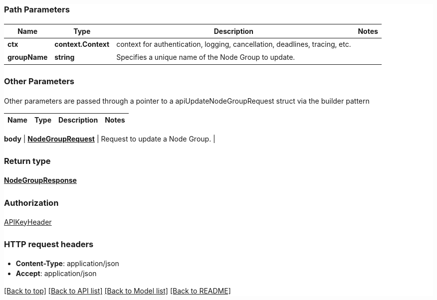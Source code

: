 ### Path Parameters


Name | Type | Description  | Notes
------------- | ------------- | ------------- | -------------
**ctx** | **context.Context** | context for authentication, logging, cancellation, deadlines, tracing, etc.
**groupName** | **string** | Specifies a unique name of the Node Group to update. | 

### Other Parameters

Other parameters are passed through a pointer to a apiUpdateNodeGroupRequest struct via the builder pattern


Name | Type | Description  | Notes
------------- | ------------- | ------------- | -------------

 **body** | [**NodeGroupRequest**](NodeGroupRequest.md) | Request to update a Node Group. | 

### Return type

[**NodeGroupResponse**](NodeGroupResponse.md)

### Authorization

[APIKeyHeader](../README.md#APIKeyHeader)

### HTTP request headers

- **Content-Type**: application/json
- **Accept**: application/json

[[Back to top]](#) [[Back to API list]](../README.md#documentation-for-api-endpoints)
[[Back to Model list]](../README.md#documentation-for-models)
[[Back to README]](../README.md)

